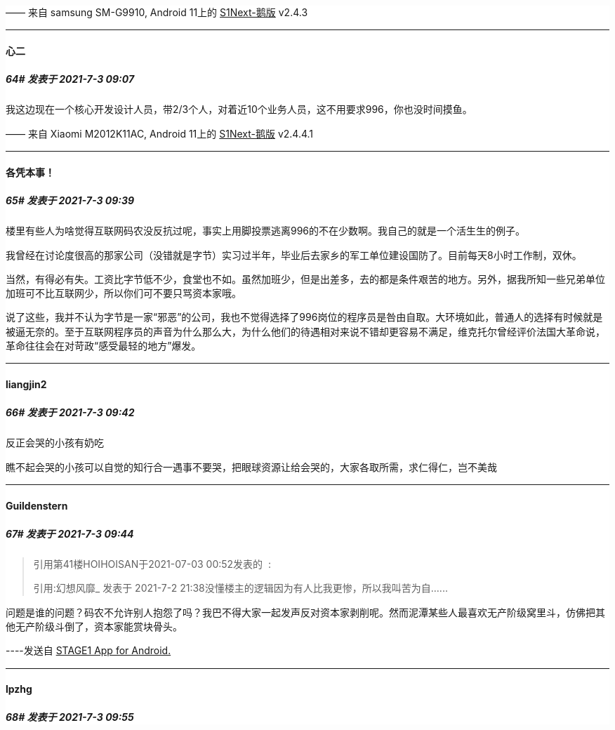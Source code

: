 —— 来自 samsung SM-G9910, Android 11上的 [S1Next-鹅版](https://github.com/ykrank/S1-Next/releases) v2.4.3


*****

####  心二  
##### 64#       发表于 2021-7-3 09:07


我这边现在一个核心开发设计人员，带2/3个人，对着近10个业务人员，这不用要求996，你也没时间摸鱼。

—— 来自 Xiaomi M2012K11AC, Android 11上的 [S1Next-鹅版](https://github.com/ykrank/S1-Next/releases) v2.4.4.1


*****

####  各凭本事！  
##### 65#       发表于 2021-7-3 09:39


楼里有些人为啥觉得互联网码农没反抗过呢，事实上用脚投票逃离996的不在少数啊。我自己的就是一个活生生的例子。

我曾经在讨论度很高的那家公司（没错就是字节）实习过半年，毕业后去家乡的军工单位建设国防了。目前每天8小时工作制，双休。


当然，有得必有失。工资比字节低不少，食堂也不如。虽然加班少，但是出差多，去的都是条件艰苦的地方。另外，据我所知一些兄弟单位加班可不比互联网少，所以你们可不要只骂资本家哦。


说了这些，我并不认为字节是一家“邪恶”的公司，我也不觉得选择了996岗位的程序员是咎由自取。大环境如此，普通人的选择有时候就是被逼无奈的。至于互联网程序员的声音为什么那么大，为什么他们的待遇相对来说不错却更容易不满足，维克托尔曾经评价法国大革命说，革命往往会在对苛政“感受最轻的地方”爆发。


*****

####  liangjin2  
##### 66#       发表于 2021-7-3 09:42


反正会哭的小孩有奶吃

瞧不起会哭的小孩可以自觉的知行合一遇事不要哭，把眼球资源让给会哭的，大家各取所需，求仁得仁，岂不美哉


*****

####  Guildenstern  
##### 67#       发表于 2021-7-3 09:44


<blockquote>引用第41楼HOIHOISAN于2021-07-03 00:52发表的  :

引用:幻想风靡_ 发表于 2021-7-2 21:38没懂楼主的逻辑因为有人比我更惨，所以我叫苦为自......</blockquote>
问题是谁的问题？码农不允许别人抱怨了吗？我巴不得大家一起发声反对资本家剥削呢。然而泥潭某些人最喜欢无产阶级窝里斗，仿佛把其他无产阶级斗倒了，资本家能赏块骨头。


----发送自 [STAGE1 App for Android.](http://stage1.5j4m.com/?1.37)


*****

####  lpzhg  
##### 68#       发表于 2021-7-3 09:55
